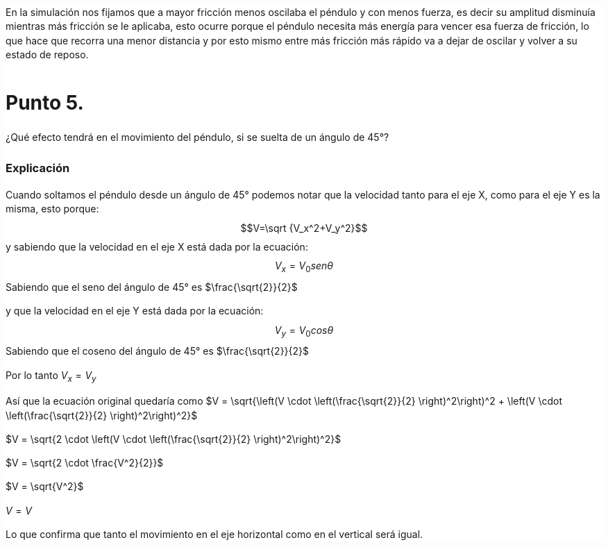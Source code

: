 En la simulación nos fijamos que a mayor fricción menos oscilaba el péndulo y con menos fuerza, es decir su amplitud disminuía mientras más fricción se le aplicaba, esto ocurre porque el péndulo necesita más energía para vencer esa fuerza de fricción, lo que hace que recorra una menor distancia y por esto mismo entre más fricción más rápido va a dejar de oscilar y volver a su estado de reposo.

# Punto 5.

¿Qué efecto tendrá en el movimiento del péndulo, si se suelta de un ángulo de 45°?
### Explicación

Cuando soltamos el péndulo desde un ángulo de 45° podemos notar que la velocidad tanto para el eje X, como para el eje Y es la misma, esto porque:
$$V=\sqrt {V_x^2+V_y^2}$$
y sabiendo que la velocidad en el eje X está dada por la ecuación:
$$V_x=V_0sen\theta$$
Sabiendo que el seno del ángulo de 45° es $\frac{\sqrt{2}}{2}$

y que la velocidad en el eje Y está dada por la ecuación:
$$V_y= V_0cos\theta$$
Sabiendo que el coseno del ángulo de 45° es $\frac{\sqrt{2}}{2}$

Por lo tanto $V_x=V_y$

Así que la ecuación original quedaría como $V = \sqrt{\left(V \cdot \left(\frac{\sqrt{2}}{2} \right)^2\right)^2 + \left(V \cdot \left(\frac{\sqrt{2}}{2} \right)^2\right)^2}$

$V = \sqrt{2 \cdot \left(V \cdot \left(\frac{\sqrt{2}}{2} \right)^2\right)^2}$

$V = \sqrt{2 \cdot \frac{V^2}{2}}$

$V = \sqrt{V^2}$

$V=V$

Lo que confirma que tanto el movimiento en el eje horizontal como en el vertical será igual.

